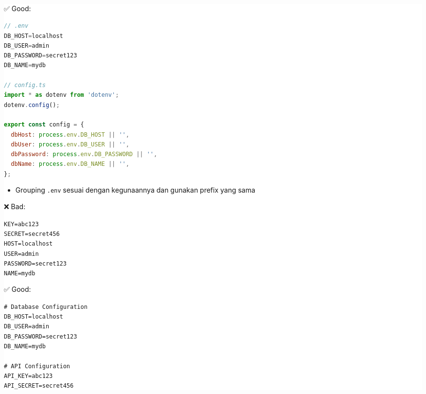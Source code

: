 ✅ Good:

```javascript
// .env
DB_HOST=localhost
DB_USER=admin
DB_PASSWORD=secret123
DB_NAME=mydb

// config.ts
import * as dotenv from 'dotenv';
dotenv.config();

export const config = {
  dbHost: process.env.DB_HOST || '',
  dbUser: process.env.DB_USER || '',
  dbPassword: process.env.DB_PASSWORD || '',
  dbName: process.env.DB_NAME || '',
};
```

* Grouping `.env` sesuai dengan kegunaannya dan gunakan prefix yang sama

❌ Bad:

```plain
KEY=abc123
SECRET=secret456
HOST=localhost
USER=admin
PASSWORD=secret123
NAME=mydb
```

✅ Good:

```plain
# Database Configuration
DB_HOST=localhost
DB_USER=admin
DB_PASSWORD=secret123
DB_NAME=mydb

# API Configuration
API_KEY=abc123
API_SECRET=secret456
```
